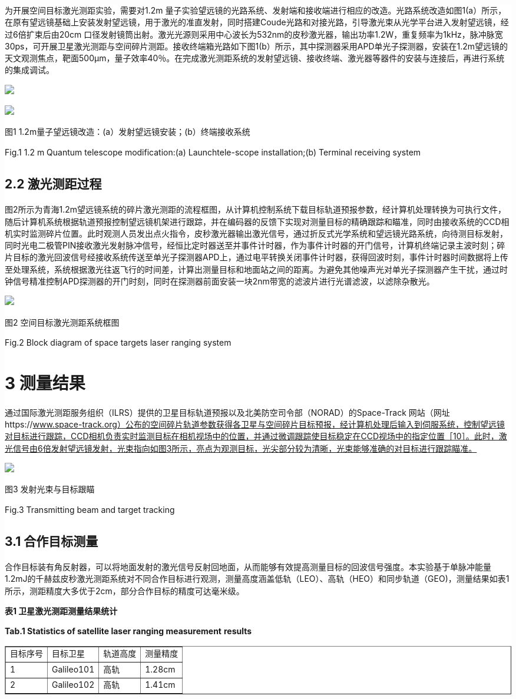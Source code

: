 为开展空间目标激光测距实验，需要对1.2m 量子实验望远镜的光路系统、发射端和接收端进行相应的改造。光路系统改造如图1(a）所示，在原有望远镜基础上安装发射望远镜，用于激光的准直发射，同时搭建Coude光路和对接光路，引导激光束从光学平台进入发射望远镜，经过6倍扩束后由20cm 口径发射镜筒出射。激光光源则采用中心波长为532nm的皮秒激光器，输出功率1.2W，重复频率为1kHz，脉冲脉宽30ps，可开展卫星激光测距与空间碎片测距。接收终端箱光路如下图1(b）所示，其中探测器采用APD单光子探测器，安装在1.2m望远镜的天文观测焦点，靶面500μm，量子效率40％。在完成激光测距系统的发射望远镜、接收终端、激光器等器件的安装与连接后，再进行系统的集成调试。


![](https://web-api.textin.com/ocr_image/external/8b4c330cc5665290.jpg)


![](https://web-api.textin.com/ocr_image/external/c24eedf3e2c15b56.jpg)

图1 1.2m量子望远镜改造：(a）发射望远镜安装；(b）终端接收系统

Fig.1 1.2 m Quantum telescope modification:(a) Launchtele-scope installation;(b) Terminal receiving system

## 2.2 激光测距过程

图2所示为青海1.2m望远镜系统的碎片激光测距的流程框图，从计算机控制系统下载目标轨道预报参数，经计算机处理转换为可执行文件，随后计算机系统根据轨道预报控制望远镜机架进行跟踪，并在编码器的反馈下实现对测量目标的精确跟踪和瞄准，同时由接收系统的CCD相机实时监测碎片位置。此时观测人员发出点火指令，皮秒激光器输出激光信号，通过折反式光学系统和望远镜光路系统，向待测目标发射，同时光电二极管PIN接收激光发射脉冲信号，经恒比定时器送至并事件计时器，作为事件计时器的开门信号，计算机终端记录主波时刻；碎片目标的激光回波信号经接收系统传送至单光子探测器APD上，通过电平转换关闭事件计时器，获得回波时刻，事件计时器时间数据将上传至处理系统，系统根据激光往返飞行的时间差，计算出测量目标和地面站之间的距离。为避免其他噪声光对单光子探测器产生干扰，通过时钟信号精准控制APD探测器的开门时刻，同时在探测器前面安装一块2nm带宽的滤波片进行光谱滤波，以滤除杂散光。


![](https://web-api.textin.com/ocr_image/external/424b50b56bf5678c.jpg)

图2 空间目标激光测距系统框图

Fig.2 Block diagram of space targets laser ranging system

# 3 测量结果

通过国际激光测距服务组织（ILRS）提供的卫星目标轨道预报以及北美防空司令部（NORAD）的Space-Track 网站（网址https://www.space-track.org）公布的空间碎片轨道参数获得各卫星与空间碎片目标预报，经计算机处理后输入到伺服系统，控制望远镜对目标进行跟踪，CCD相机负责实时监测目标在相机视场中的位置，并通过微调跟踪使目标稳定在CCD视场中的指定位置［10］。此时，激光信号由6倍发射望远镜发射，光束指向如图3所示，亮点为观测目标，光尖部分较为清晰，光束能够准确的对目标进行跟踪瞄准。


![](https://web-api.textin.com/ocr_image/external/69bd2f87c8adcd83.jpg)

图3 发射光束与目标跟瞄

Fig.3 Transmitting beam and target tracking

## 3.1 合作目标测量

合作目标装有角反射器，可以将地面发射的激光信号反射回地面，从而能够有效提高测量目标的回波信号强度。本实验基于单脉冲能量1.2mJ的千赫兹皮秒激光测距系统对不同合作目标进行观测，测量高度涵盖低轨（LEO）、高轨（HEO）和同步轨道（GEO)，测量结果如表1所示，测距精度大多优于2cm，部分合作目标的精度可达毫米级。

**表1 卫星激光测距测量结果统计**

**Tab.1 Statistics of satellite laser ranging measurement** **results**

<table border="1" ><tr>
<td>目标序号</td>
<td>目标卫星</td>
<td>轨道高度</td>
<td>测量精度</td>
</tr><tr>
<td>1 </td>
<td>Galileo101 </td>
<td>高轨</td>
<td>1.28cm </td>
</tr><tr>
<td>2 </td>
<td>Galileo102 </td>
<td>高轨</td>
<td>1.41cm </td>